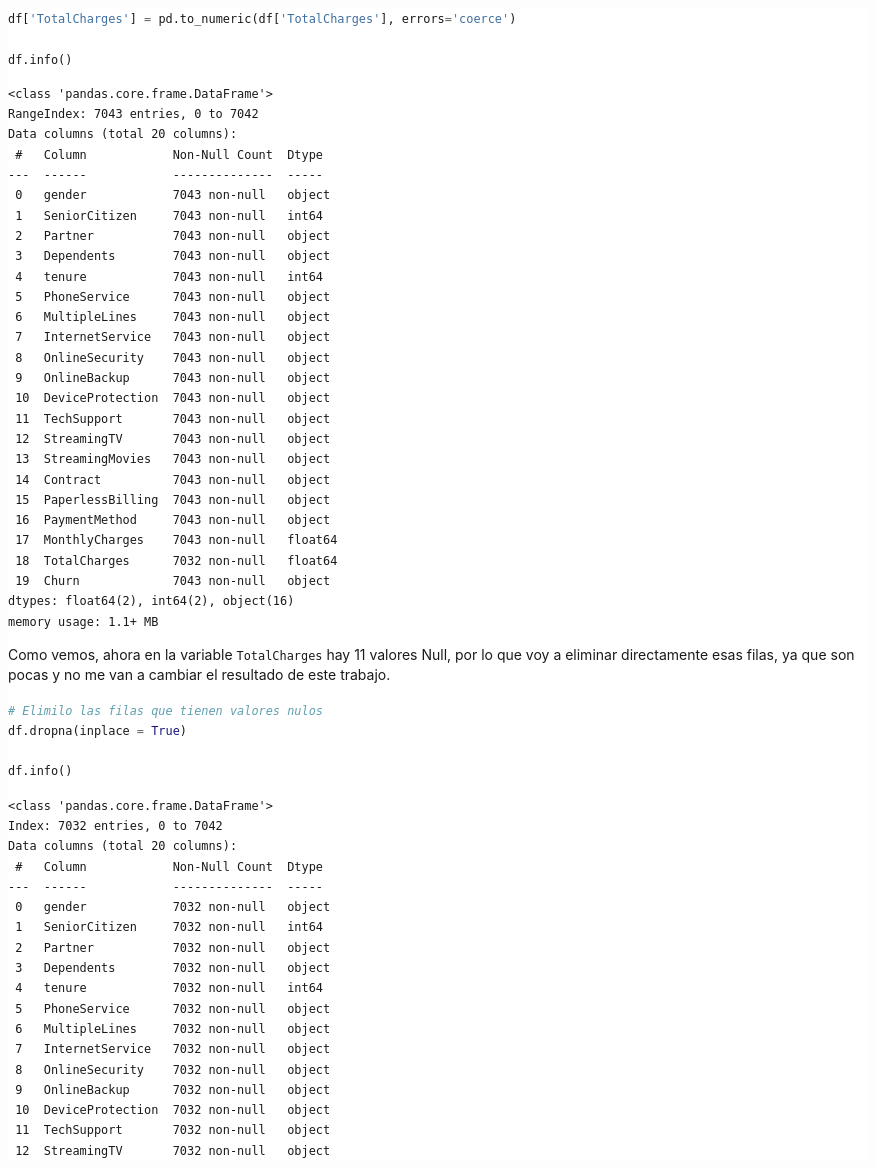 ```python
df['TotalCharges'] = pd.to_numeric(df['TotalCharges'], errors='coerce')

df.info()
```

    <class 'pandas.core.frame.DataFrame'>
    RangeIndex: 7043 entries, 0 to 7042
    Data columns (total 20 columns):
     #   Column            Non-Null Count  Dtype  
    ---  ------            --------------  -----  
     0   gender            7043 non-null   object 
     1   SeniorCitizen     7043 non-null   int64  
     2   Partner           7043 non-null   object 
     3   Dependents        7043 non-null   object 
     4   tenure            7043 non-null   int64  
     5   PhoneService      7043 non-null   object 
     6   MultipleLines     7043 non-null   object 
     7   InternetService   7043 non-null   object 
     8   OnlineSecurity    7043 non-null   object 
     9   OnlineBackup      7043 non-null   object 
     10  DeviceProtection  7043 non-null   object 
     11  TechSupport       7043 non-null   object 
     12  StreamingTV       7043 non-null   object 
     13  StreamingMovies   7043 non-null   object 
     14  Contract          7043 non-null   object 
     15  PaperlessBilling  7043 non-null   object 
     16  PaymentMethod     7043 non-null   object 
     17  MonthlyCharges    7043 non-null   float64
     18  TotalCharges      7032 non-null   float64
     19  Churn             7043 non-null   object 
    dtypes: float64(2), int64(2), object(16)
    memory usage: 1.1+ MB
    

Como vemos, ahora en la variable `TotalCharges` hay 11 valores Null, por lo que voy a eliminar directamente esas filas, ya que son pocas y no me van a cambiar el resultado de este trabajo.


```python
# Elimilo las filas que tienen valores nulos
df.dropna(inplace = True)

df.info()
```

    <class 'pandas.core.frame.DataFrame'>
    Index: 7032 entries, 0 to 7042
    Data columns (total 20 columns):
     #   Column            Non-Null Count  Dtype  
    ---  ------            --------------  -----  
     0   gender            7032 non-null   object 
     1   SeniorCitizen     7032 non-null   int64  
     2   Partner           7032 non-null   object 
     3   Dependents        7032 non-null   object 
     4   tenure            7032 non-null   int64  
     5   PhoneService      7032 non-null   object 
     6   MultipleLines     7032 non-null   object 
     7   InternetService   7032 non-null   object 
     8   OnlineSecurity    7032 non-null   object 
     9   OnlineBackup      7032 non-null   object 
     10  DeviceProtection  7032 non-null   object 
     11  TechSupport       7032 non-null   object 
     12  StreamingTV       7032 non-null   object 